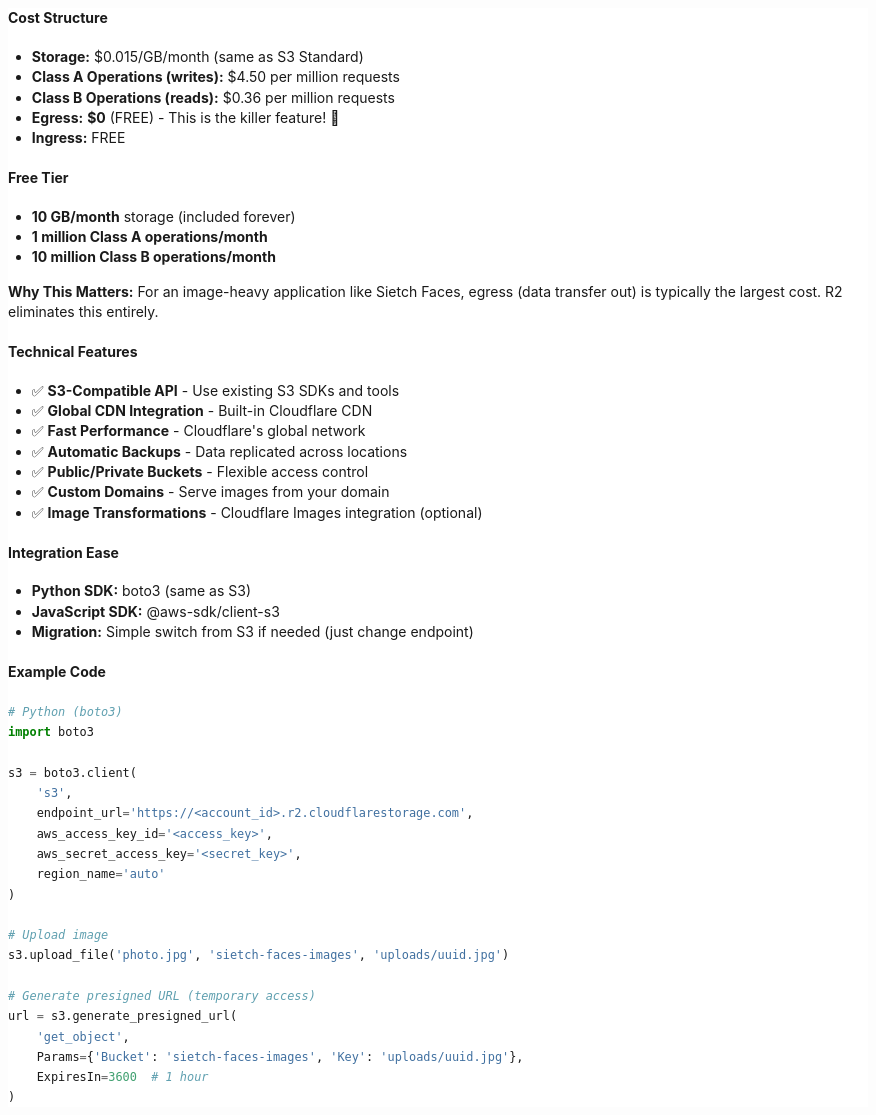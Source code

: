 #### Cost Structure
- **Storage:** $0.015/GB/month (same as S3 Standard)
- **Class A Operations (writes):** $4.50 per million requests
- **Class B Operations (reads):** $0.36 per million requests
- **Egress:** **$0** (FREE) - This is the killer feature! 🎯
- **Ingress:** FREE

#### Free Tier
- **10 GB/month** storage (included forever)
- **1 million Class A operations/month**
- **10 million Class B operations/month**

**Why This Matters:**
For an image-heavy application like Sietch Faces, egress (data transfer out) is typically the largest cost. R2 eliminates this entirely.

#### Technical Features
- ✅ **S3-Compatible API** - Use existing S3 SDKs and tools
- ✅ **Global CDN Integration** - Built-in Cloudflare CDN
- ✅ **Fast Performance** - Cloudflare's global network
- ✅ **Automatic Backups** - Data replicated across locations
- ✅ **Public/Private Buckets** - Flexible access control
- ✅ **Custom Domains** - Serve images from your domain
- ✅ **Image Transformations** - Cloudflare Images integration (optional)

#### Integration Ease
- **Python SDK:** boto3 (same as S3)
- **JavaScript SDK:** @aws-sdk/client-s3
- **Migration:** Simple switch from S3 if needed (just change endpoint)

#### Example Code
```python
# Python (boto3)
import boto3

s3 = boto3.client(
    's3',
    endpoint_url='https://<account_id>.r2.cloudflarestorage.com',
    aws_access_key_id='<access_key>',
    aws_secret_access_key='<secret_key>',
    region_name='auto'
)

# Upload image
s3.upload_file('photo.jpg', 'sietch-faces-images', 'uploads/uuid.jpg')

# Generate presigned URL (temporary access)
url = s3.generate_presigned_url(
    'get_object',
    Params={'Bucket': 'sietch-faces-images', 'Key': 'uploads/uuid.jpg'},
    ExpiresIn=3600  # 1 hour
)
```

